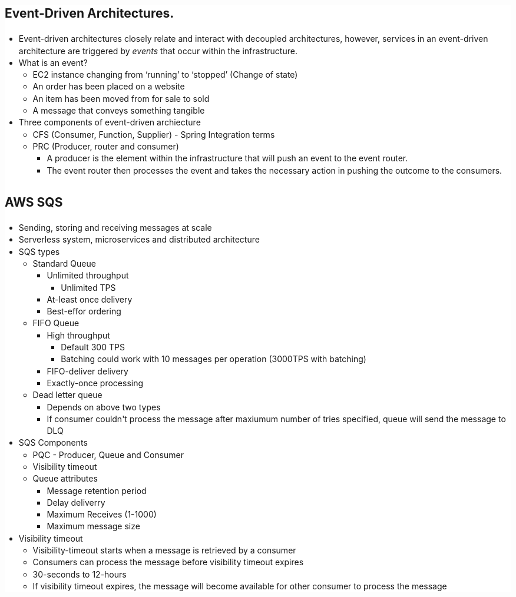 
## Event-Driven Architectures.

* Event-driven architectures closely relate and interact with decoupled architectures, however, services in an event-driven architecture are triggered by *events* that occur within the infrastructure.
* What is an event?
  * EC2 instance changing from ‘running’ to ‘stopped’ (Change of state)
  * An order has been placed on a website
  * An item has been moved from for sale to sold
  * A message that conveys something tangible
* Three components of event-driven archiecture
  * CFS (Consumer, Function, Supplier) - Spring Integration terms
  * PRC (Producer, router and consumer)
    * A producer is the element within the infrastructure that will push an event to the event router.
    * The event router then processes the event and takes the necessary action in pushing the outcome to the consumers.


## AWS SQS

* Sending, storing and receiving messages at scale
* Serverless system, microservices and distributed architecture
* SQS types
  * Standard Queue
    * Unlimited throughput
      * Unlimited TPS
    * At-least once delivery
    * Best-effor ordering
  * FIFO Queue
    * High throughput
      * Default 300 TPS
      * Batching could work with 10 messages per operation (3000TPS with batching)
    * FIFO-deliver delivery
    * Exactly-once processing
  * Dead letter queue
    * Depends on above two types
    * If consumer couldn't process the message after maxiumum number of tries specified, queue will send the message to DLQ
* SQS Components
  * PQC - Producer, Queue and Consumer
  * Visibility timeout
  * Queue attributes
    * Message retention period
    * Delay deliverry
    * Maximum Receives (1-1000)
    * Maximum message size
* Visibility timeout
  * Visibility-timeout starts when a message is retrieved by a consumer
  * Consumers can process the message before visibility timeout expires
  * 30-seconds to 12-hours
  * If visibility timeout expires, the message will become available for other consumer to process the message
